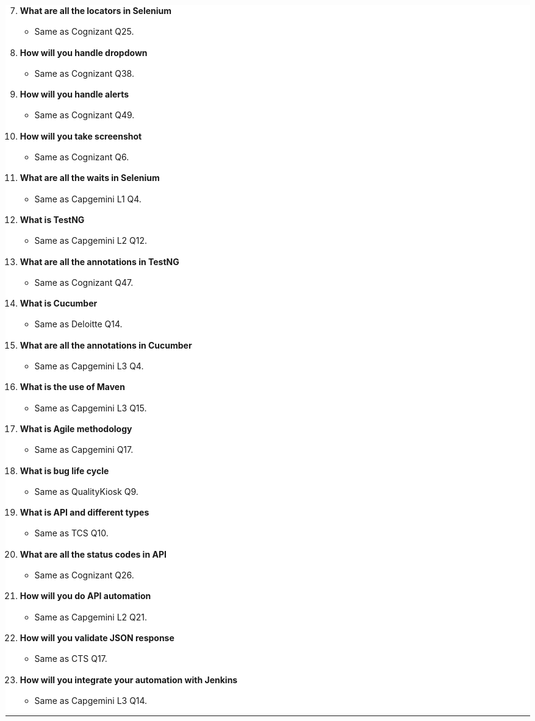 7. **What are all the locators in Selenium**
   - Same as Cognizant Q25.

8. **How will you handle dropdown**
   - Same as Cognizant Q38.

9. **How will you handle alerts**
   - Same as Cognizant Q49.

10. **How will you take screenshot**
    - Same as Cognizant Q6.

11. **What are all the waits in Selenium**
    - Same as Capgemini L1 Q4.

12. **What is TestNG**
    - Same as Capgemini L2 Q12.

13. **What are all the annotations in TestNG**
    - Same as Cognizant Q47.

14. **What is Cucumber**
    - Same as Deloitte Q14.

15. **What are all the annotations in Cucumber**
    - Same as Capgemini L3 Q4.

16. **What is the use of Maven**
    - Same as Capgemini L3 Q15.

17. **What is Agile methodology**
    - Same as Capgemini Q17.

18. **What is bug life cycle**
    - Same as QualityKiosk Q9.

19. **What is API and different types**
    - Same as TCS Q10.

20. **What are all the status codes in API**
    - Same as Cognizant Q26.

21. **How will you do API automation**
    - Same as Capgemini L2 Q21.

22. **How will you validate JSON response**
    - Same as CTS Q17.

23. **How will you integrate your automation with Jenkins**
    - Same as Capgemini L3 Q14.

---

